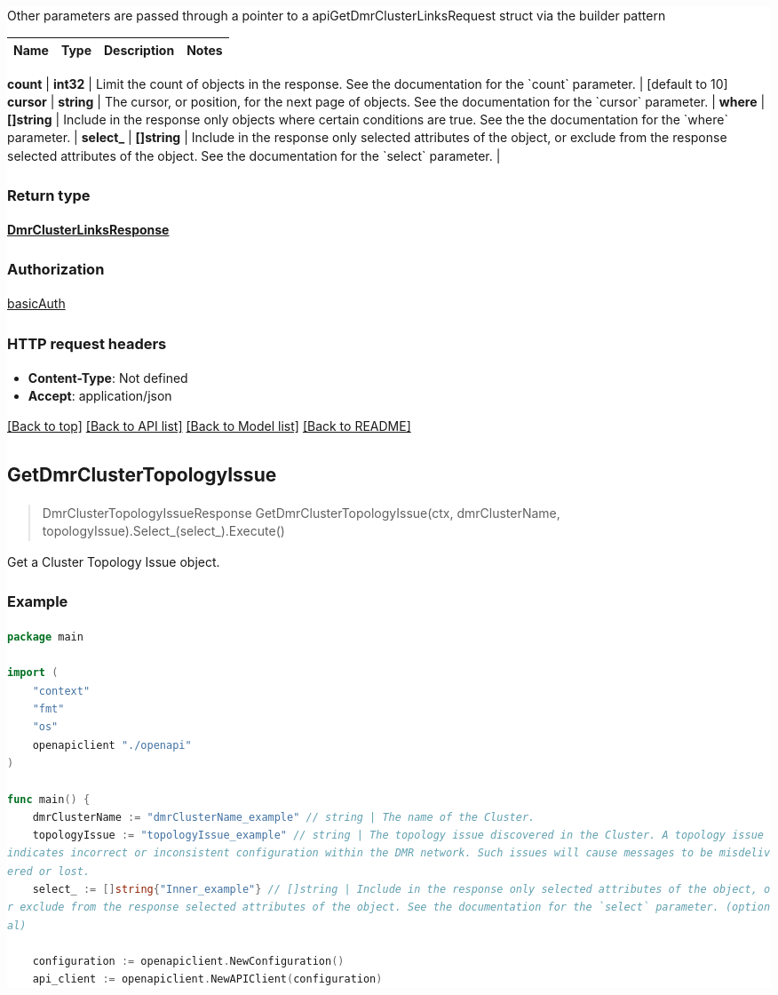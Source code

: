 Other parameters are passed through a pointer to a apiGetDmrClusterLinksRequest struct via the builder pattern


Name | Type | Description  | Notes
------------- | ------------- | ------------- | -------------

 **count** | **int32** | Limit the count of objects in the response. See the documentation for the &#x60;count&#x60; parameter. | [default to 10]
 **cursor** | **string** | The cursor, or position, for the next page of objects. See the documentation for the &#x60;cursor&#x60; parameter. | 
 **where** | **[]string** | Include in the response only objects where certain conditions are true. See the the documentation for the &#x60;where&#x60; parameter. | 
 **select_** | **[]string** | Include in the response only selected attributes of the object, or exclude from the response selected attributes of the object. See the documentation for the &#x60;select&#x60; parameter. | 

### Return type

[**DmrClusterLinksResponse**](DmrClusterLinksResponse.md)

### Authorization

[basicAuth](../README.md#basicAuth)

### HTTP request headers

- **Content-Type**: Not defined
- **Accept**: application/json

[[Back to top]](#) [[Back to API list]](../README.md#documentation-for-api-endpoints)
[[Back to Model list]](../README.md#documentation-for-models)
[[Back to README]](../README.md)


## GetDmrClusterTopologyIssue

> DmrClusterTopologyIssueResponse GetDmrClusterTopologyIssue(ctx, dmrClusterName, topologyIssue).Select_(select_).Execute()

Get a Cluster Topology Issue object.



### Example

```go
package main

import (
    "context"
    "fmt"
    "os"
    openapiclient "./openapi"
)

func main() {
    dmrClusterName := "dmrClusterName_example" // string | The name of the Cluster.
    topologyIssue := "topologyIssue_example" // string | The topology issue discovered in the Cluster. A topology issue indicates incorrect or inconsistent configuration within the DMR network. Such issues will cause messages to be misdelivered or lost.
    select_ := []string{"Inner_example"} // []string | Include in the response only selected attributes of the object, or exclude from the response selected attributes of the object. See the documentation for the `select` parameter. (optional)

    configuration := openapiclient.NewConfiguration()
    api_client := openapiclient.NewAPIClient(configuration)
```